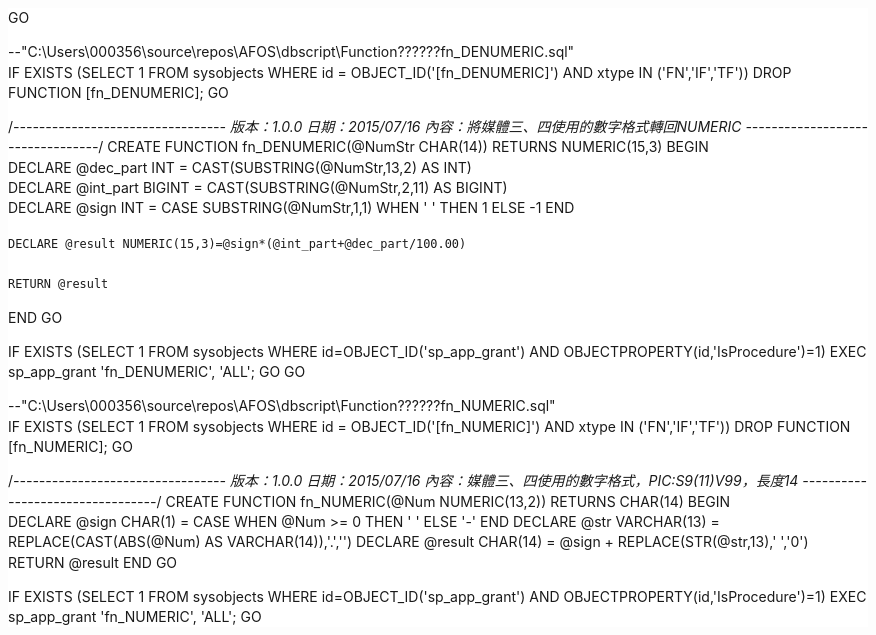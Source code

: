 GO  
 
--"C:\Users\000356\source\repos\AFOS\dbscript\Function\??????fn_DENUMERIC.sql"  
IF EXISTS (SELECT 1 FROM sysobjects WHERE id = OBJECT_ID('[fn_DENUMERIC]') AND xtype IN ('FN','IF','TF'))
   DROP FUNCTION [fn_DENUMERIC];
GO

/*---------------------------------
版本：1.0.0
日期：2015/07/16
內容：將媒體三、四使用的數字格式轉回NUMERIC
---------------------------------*/
CREATE FUNCTION fn_DENUMERIC(@NumStr CHAR(14))
RETURNS NUMERIC(15,3)
BEGIN	
	DECLARE @dec_part INT = CAST(SUBSTRING(@NumStr,13,2) AS INT)	
	DECLARE @int_part BIGINT = CAST(SUBSTRING(@NumStr,2,11) AS BIGINT)	
	DECLARE @sign INT = CASE SUBSTRING(@NumStr,1,1) WHEN ' ' THEN 1 ELSE -1 END
	
	DECLARE @result NUMERIC(15,3)=@sign*(@int_part+@dec_part/100.00)
		
	RETURN @result
END
GO

IF EXISTS (SELECT 1 FROM sysobjects WHERE id=OBJECT_ID('sp_app_grant') AND OBJECTPROPERTY(id,'IsProcedure')=1)
   EXEC sp_app_grant 'fn_DENUMERIC', 'ALL';
GO
GO  
 
--"C:\Users\000356\source\repos\AFOS\dbscript\Function\??????fn_NUMERIC.sql"  
IF EXISTS (SELECT 1 FROM sysobjects WHERE id = OBJECT_ID('[fn_NUMERIC]') AND xtype IN ('FN','IF','TF'))
   DROP FUNCTION [fn_NUMERIC];
GO

/*---------------------------------
版本：1.0.0
日期：2015/07/16
內容：媒體三、四使用的數字格式，PIC:S9(11)V99，長度14
---------------------------------*/
CREATE FUNCTION fn_NUMERIC(@Num NUMERIC(13,2))
RETURNS CHAR(14)
BEGIN		
	DECLARE @sign CHAR(1) = CASE WHEN @Num >= 0 THEN ' ' ELSE '-' END
	DECLARE @str VARCHAR(13) =  REPLACE(CAST(ABS(@Num) AS VARCHAR(14)),'.','')
	DECLARE @result CHAR(14) = @sign + REPLACE(STR(@str,13),' ','0')			
	RETURN @result
END
GO

IF EXISTS (SELECT 1 FROM sysobjects WHERE id=OBJECT_ID('sp_app_grant') AND OBJECTPROPERTY(id,'IsProcedure')=1)
   EXEC sp_app_grant 'fn_NUMERIC', 'ALL';
GO
